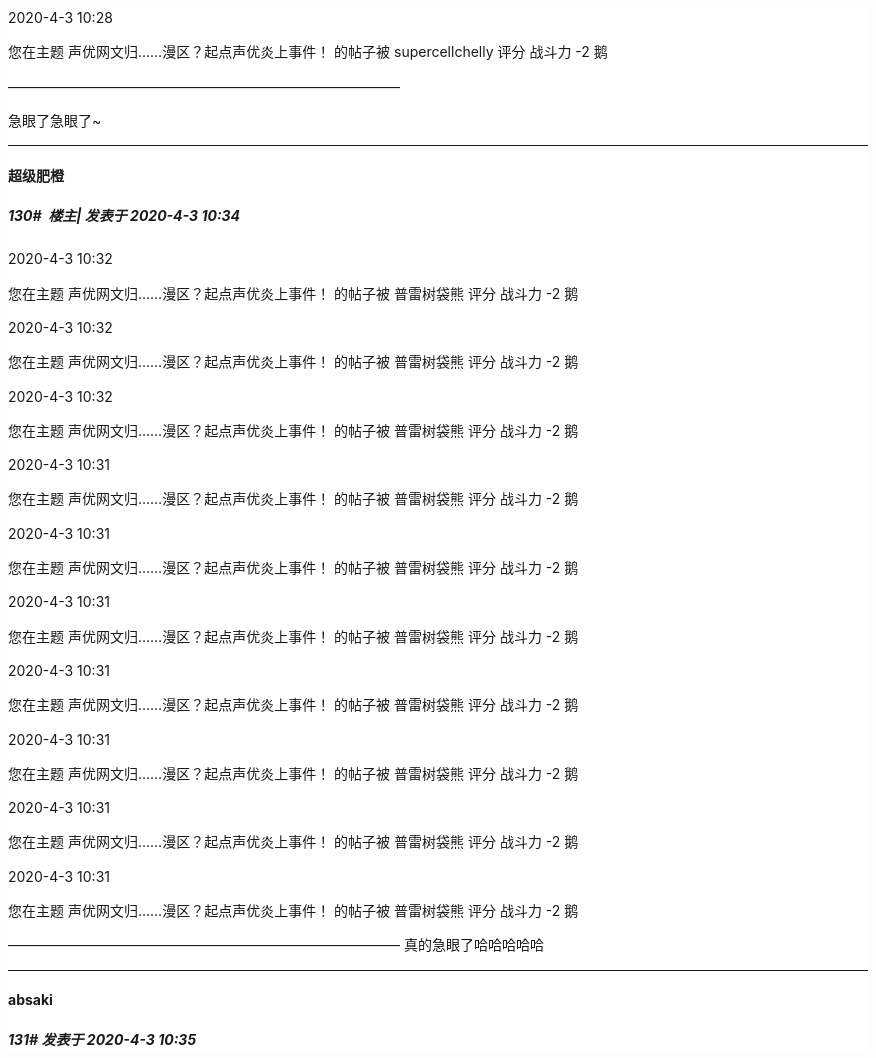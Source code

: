 2020-4-3 10:28

您在主题 声优网文归……漫区？起点声优炎上事件！ 的帖子被 supercellchelly 评分 战斗力 -2 鹅

————————————————————————————

急眼了急眼了~


-----

####  超级肥橙  
##### 130#         楼主| 发表于 2020-4-3 10:34


2020-4-3 10:32

您在主题 声优网文归……漫区？起点声优炎上事件！ 的帖子被 普雷树袋熊 评分 战斗力 -2 鹅

2020-4-3 10:32

您在主题 声优网文归……漫区？起点声优炎上事件！ 的帖子被 普雷树袋熊 评分 战斗力 -2 鹅

2020-4-3 10:32

您在主题 声优网文归……漫区？起点声优炎上事件！ 的帖子被 普雷树袋熊 评分 战斗力 -2 鹅

2020-4-3 10:31

您在主题 声优网文归……漫区？起点声优炎上事件！ 的帖子被 普雷树袋熊 评分 战斗力 -2 鹅

2020-4-3 10:31

您在主题 声优网文归……漫区？起点声优炎上事件！ 的帖子被 普雷树袋熊 评分 战斗力 -2 鹅

2020-4-3 10:31

您在主题 声优网文归……漫区？起点声优炎上事件！ 的帖子被 普雷树袋熊 评分 战斗力 -2 鹅

2020-4-3 10:31

您在主题 声优网文归……漫区？起点声优炎上事件！ 的帖子被 普雷树袋熊 评分 战斗力 -2 鹅

2020-4-3 10:31

您在主题 声优网文归……漫区？起点声优炎上事件！ 的帖子被 普雷树袋熊 评分 战斗力 -2 鹅

2020-4-3 10:31

您在主题 声优网文归……漫区？起点声优炎上事件！ 的帖子被 普雷树袋熊 评分 战斗力 -2 鹅

2020-4-3 10:31

您在主题 声优网文归……漫区？起点声优炎上事件！ 的帖子被 普雷树袋熊 评分 战斗力 -2 鹅


————————————————————————————
真的急眼了哈哈哈哈哈


-----

####  absaki  
##### 131#       发表于 2020-4-3 10:35
